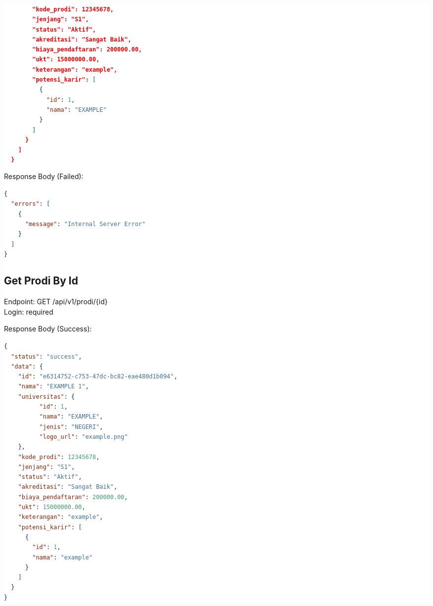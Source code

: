 ```json
        "kode_prodi": 12345678,
        "jenjang": "S1",
        "status": "Aktif",
        "akreditasi": "Sangat Baik",
        "biaya_pendaftaran": 200000.00,
        "ukt": 15000000.00,
        "keterangan": "example",
        "potensi_karir": [
          {
            "id": 1,
            "nama": "EXAMPLE"
          }
        ]
      }
    ]
  }
```

Response Body (Failed):
```json
{
  "errors": [
    {
      "message": "Internal Server Error"
    }
  ]
}
```

## Get Prodi By Id
Endpoint: GET /api/v1/prodi/{id}\
Login: required

Response Body (Success):
```json
{
  "status": "success",
  "data": {
    "id": "e6314752-c753-47dc-bc82-eae480d1b094",
    "nama": "EXAMPLE 1",
    "universitas": {
          "id": 1,
          "nama": "EXAMPLE",
          "jenis": "NEGERI",
          "logo_url": "example.png"
    },
    "kode_prodi": 12345678,
    "jenjang": "S1",
    "status": "Aktif",
    "akreditasi": "Sangat Baik",
    "biaya_pendaftaran": 200000.00,
    "ukt": 15000000.00,
    "keterangan": "example",
    "potensi_karir": [
      {
        "id": 1,
        "nama": "example"
      }
    ]
  }
}
```
